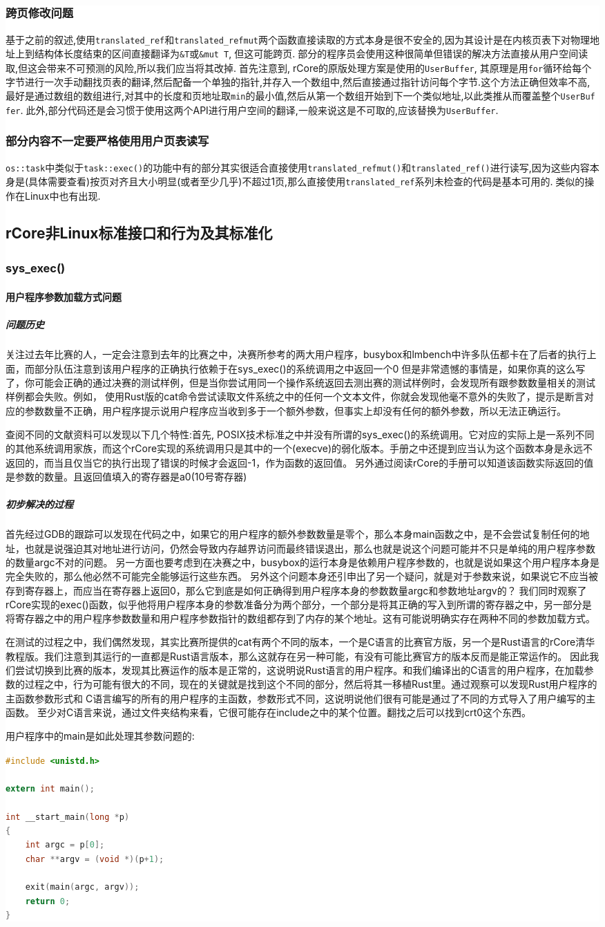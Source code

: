 ### 跨页修改问题
基于之前的叙述,使用`translated_ref`和`translated_refmut`两个函数直接读取的方式本身是很不安全的,因为其设计是在内核页表下对物理地址上到结构体长度结束的区间直接翻译为`&T`或`&mut T`, 但这可能跨页. 部分的程序员会使用这种很简单但错误的解决方法直接从用户空间读取,但这会带来不可预测的风险,所以我们应当将其改掉. 首先注意到, rCore的原版处理方案是使用的`UserBuffer`, 其原理是用`for`循环给每个字节进行一次手动翻找页表的翻译,然后配备一个单独的指针,并存入一个数组中,然后直接通过指针访问每个字节.这个方法正确但效率不高,最好是通过数组的数组进行,对其中的长度和页地址取`min`的最小值,然后从第一个数组开始到下一个类似地址,以此类推从而覆盖整个`UserBuffer`. 此外,部分代码还是会习惯于使用这两个API进行用户空间的翻译,一般来说这是不可取的,应该替换为`UserBuffer`.

### 部分内容不一定要严格使用用户页表读写

`os::task`中类似于`task::exec()`的功能中有的部分其实很适合直接使用`translated_refmut()`和`translated_ref()`进行读写,因为这些内容本身是(具体需要查看)按页对齐且大小明显(或者至少几乎)不超过1页,那么直接使用`translated_ref`系列未检查的代码是基本可用的. 类似的操作在Linux中也有出现.

## rCore非Linux标准接口和行为及其标准化

### sys_exec()

#### 用户程序参数加载方式问题

##### 问题历史

关注过去年比赛的人，一定会注意到去年的比赛之中，决赛所参考的两大用户程序，busybox和lmbench中许多队伍都卡在了后者的执行上面，而部分队伍注意到该用户程序的正确执行依赖于在sys_exec()的系统调用之中返回一个0
但是非常遗憾的事情是，如果你真的这么写了，你可能会正确的通过决赛的测试样例，但是当你尝试用同一个操作系统返回去测出赛的测试样例时，会发现所有跟参数数量相关的测试样例都会失败。例如， 使用Rust版的cat命令尝试读取文件系统之中的任何一个文本文件，你就会发现他毫不意外的失败了，提示是断言对应的参数数量不正确，用户程序提示说用户程序应当收到多于一个额外参数，但事实上却没有任何的额外参数，所以无法正确运行。

查阅不同的文献资料可以发现以下几个特性:首先, POSIX技术标准之中并没有所谓的sys_exec()的系统调用。它对应的实际上是一系列不同的其他系统调用家族，而这个rCore实现的系统调用只是其中的一个(execve)的弱化版本。手册之中还提到应当认为这个函数本身是永远不返回的，而当且仅当它的执行出现了错误的时候才会返回-1，作为函数的返回值。
另外通过阅读rCore的手册可以知道该函数实际返回的值是参数的数量。且返回值填入的寄存器是a0(10号寄存器)

##### 初步解决的过程

首先经过GDB的跟踪可以发现在代码之中，如果它的用户程序的额外参数数量是零个，那么本身main函数之中，是不会尝试复制任何的地址，也就是说强迫其对地址进行访问，仍然会导致内存越界访问而最终错误退出，那么也就是说这个问题可能并不只是单纯的用户程序参数的数量argc不对的问题。
另一方面也要考虑到在决赛之中，busybox的运行本身是依赖用户程序参数的，也就是说如果这个用户程序本身是完全失败的，那么他必然不可能完全能够运行这些东西。
另外这个问题本身还引申出了另一个疑问，就是对于参数来说，如果说它不应当被存到寄存器上，而应当在寄存器上返回0，那么它到底是如何正确得到用户程序本身的参数数量argc和参数地址argv的？
我们同时观察了rCore实现的exec()函数，似乎他将用户程序本身的参数准备分为两个部分，一个部分是将其正确的写入到所谓的寄存器之中，另一部分是将寄存器之中的用户程序参数数量和用户程序参数指针的数组都存到了内存的某个地址。这有可能说明确实存在两种不同的参数加载方式。

在测试的过程之中，我们偶然发现，其实比赛所提供的cat有两个不同的版本，一个是C语言的比赛官方版，另一个是Rust语言的rCore清华教程版。我们注意到其运行的一直都是Rust语言版本，那么这就存在另一种可能，有没有可能比赛官方的版本反而是能正常运作的。
因此我们尝试切换到比赛的版本，发现其比赛运作的版本是正常的，这说明说Rust语言的用户程序。和我们编译出的C语言的用户程序，在加载参数的过程之中，行为可能有很大的不同，现在的关键就是找到这个不同的部分，然后将其一移植Rust里。通过观察可以发现Rust用户程序的主函数参数形式和 C语言编写的所有的用户程序的主函数，参数形式不同，这说明说他们很有可能是通过了不同的方式导入了用户编写的主函数。
至少对C语言来说，通过文件夹结构来看，它很可能存在include之中的某个位置。翻找之后可以找到crt0这个东西。

用户程序中的main是如此处理其参数问题的:

``` c
#include <unistd.h>

extern int main();

int __start_main(long *p)
{
	int argc = p[0];
	char **argv = (void *)(p+1);

	exit(main(argc, argv));
	return 0;
}
```
